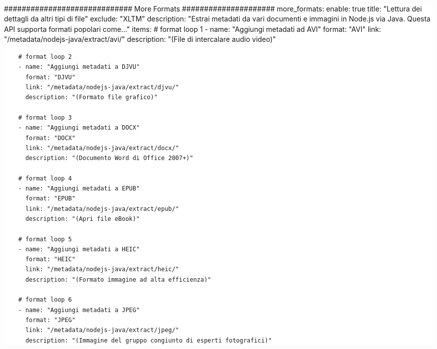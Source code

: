 
############################# More Formats #####################
more_formats:
    enable: true
    title: "Lettura dei dettagli da altri tipi di file"
    exclude: "XLTM"
    description: "Estrai metadati da vari documenti e immagini in Node.js via Java. Questa API supporta formati popolari come..."
    items: 
        # format loop 1
        - name: "Aggiungi metadati ad AVI"
          format: "AVI"
          link: "/metadata/nodejs-java/extract/avi/"
          description: "(File di intercalare audio video)"
          
        # format loop 2
        - name: "Aggiungi metadati a DJVU"
          format: "DJVU"
          link: "/metadata/nodejs-java/extract/djvu/"
          description: "(Formato file grafico)"
          
        # format loop 3
        - name: "Aggiungi metadati a DOCX"
          format: "DOCX"
          link: "/metadata/nodejs-java/extract/docx/"
          description: "(Documento Word di Office 2007+)"
          
        # format loop 4
        - name: "Aggiungi metadati a EPUB"
          format: "EPUB"
          link: "/metadata/nodejs-java/extract/epub/"
          description: "(Apri file eBook)"
          
        # format loop 5
        - name: "Aggiungi metadati a HEIC"
          format: "HEIC"
          link: "/metadata/nodejs-java/extract/heic/"
          description: "(Formato immagine ad alta efficienza)"
          
        # format loop 6
        - name: "Aggiungi metadati a JPEG"
          format: "JPEG"
          link: "/metadata/nodejs-java/extract/jpeg/"
          description: "(Immagine del gruppo congiunto di esperti fotografici)"
          